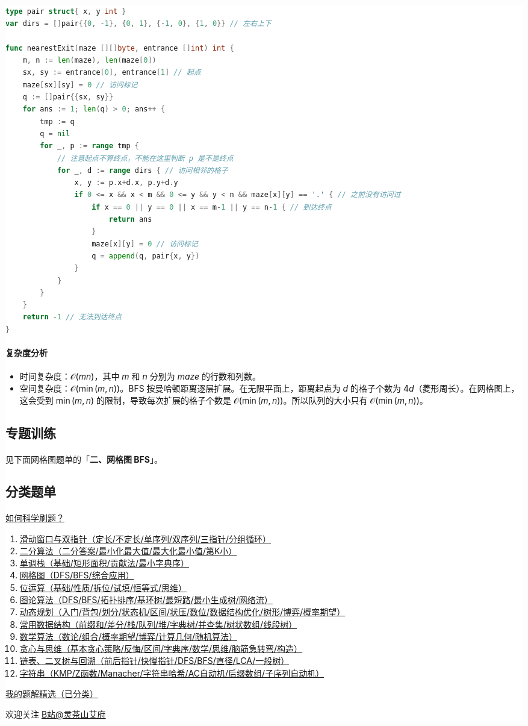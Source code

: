 ```go [sol-Go]
type pair struct{ x, y int }
var dirs = []pair{{0, -1}, {0, 1}, {-1, 0}, {1, 0}} // 左右上下

func nearestExit(maze [][]byte, entrance []int) int {
	m, n := len(maze), len(maze[0])
	sx, sy := entrance[0], entrance[1] // 起点
	maze[sx][sy] = 0 // 访问标记
	q := []pair{{sx, sy}}
	for ans := 1; len(q) > 0; ans++ {
		tmp := q
		q = nil
		for _, p := range tmp {
			// 注意起点不算终点，不能在这里判断 p 是不是终点
			for _, d := range dirs { // 访问相邻的格子
				x, y := p.x+d.x, p.y+d.y
				if 0 <= x && x < m && 0 <= y && y < n && maze[x][y] == '.' { // 之前没有访问过
					if x == 0 || y == 0 || x == m-1 || y == n-1 { // 到达终点
						return ans
					}
					maze[x][y] = 0 // 访问标记
					q = append(q, pair{x, y})
				}
			}
		}
	}
	return -1 // 无法到达终点
}
```

#### 复杂度分析

- 时间复杂度：$\mathcal{O}(mn)$，其中 $m$ 和 $n$ 分别为 $\textit{maze}$ 的行数和列数。
- 空间复杂度：$\mathcal{O}(\min(m,n))$。BFS 按曼哈顿距离逐层扩展。在无限平面上，距离起点为 $d$ 的格子个数为 $4d$（菱形周长）。在网格图上，这会受到 $\min(m,n)$ 的限制，导致每次扩展的格子个数是 $\mathcal{O}(\min(m,n))$。所以队列的大小只有 $\mathcal{O}(\min(m,n))$。

## 专题训练

见下面网格图题单的「**二、网格图 BFS**」。

## 分类题单

[如何科学刷题？](https://leetcode.cn/circle/discuss/RvFUtj/)

1. [滑动窗口与双指针（定长/不定长/单序列/双序列/三指针/分组循环）](https://leetcode.cn/circle/discuss/0viNMK/)
2. [二分算法（二分答案/最小化最大值/最大化最小值/第K小）](https://leetcode.cn/circle/discuss/SqopEo/)
3. [单调栈（基础/矩形面积/贡献法/最小字典序）](https://leetcode.cn/circle/discuss/9oZFK9/)
4. [网格图（DFS/BFS/综合应用）](https://leetcode.cn/circle/discuss/YiXPXW/)
5. [位运算（基础/性质/拆位/试填/恒等式/思维）](https://leetcode.cn/circle/discuss/dHn9Vk/)
6. [图论算法（DFS/BFS/拓扑排序/基环树/最短路/最小生成树/网络流）](https://leetcode.cn/circle/discuss/01LUak/)
7. [动态规划（入门/背包/划分/状态机/区间/状压/数位/数据结构优化/树形/博弈/概率期望）](https://leetcode.cn/circle/discuss/tXLS3i/)
8. [常用数据结构（前缀和/差分/栈/队列/堆/字典树/并查集/树状数组/线段树）](https://leetcode.cn/circle/discuss/mOr1u6/)
9. [数学算法（数论/组合/概率期望/博弈/计算几何/随机算法）](https://leetcode.cn/circle/discuss/IYT3ss/)
10. [贪心与思维（基本贪心策略/反悔/区间/字典序/数学/思维/脑筋急转弯/构造）](https://leetcode.cn/circle/discuss/g6KTKL/)
11. [链表、二叉树与回溯（前后指针/快慢指针/DFS/BFS/直径/LCA/一般树）](https://leetcode.cn/circle/discuss/K0n2gO/)
12. [字符串（KMP/Z函数/Manacher/字符串哈希/AC自动机/后缀数组/子序列自动机）](https://leetcode.cn/circle/discuss/SJFwQI/)

[我的题解精选（已分类）](https://github.com/EndlessCheng/codeforces-go/blob/master/leetcode/SOLUTIONS.md)

欢迎关注 [B站@灵茶山艾府](https://space.bilibili.com/206214)
